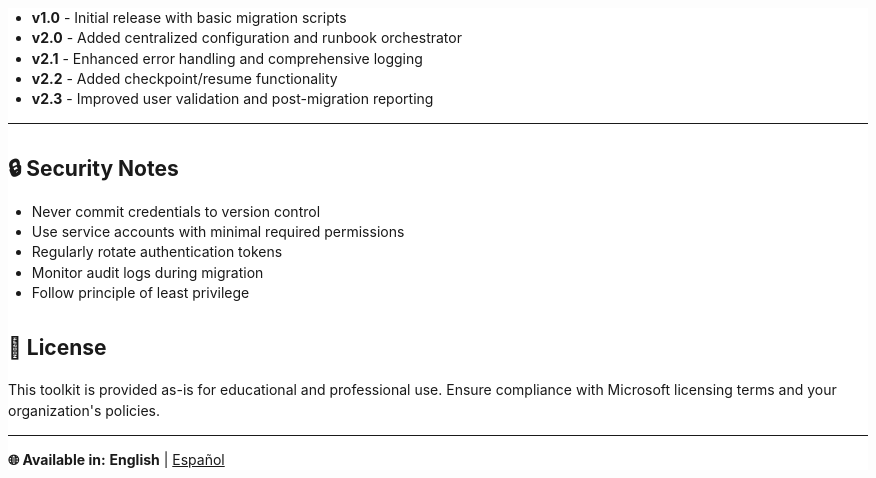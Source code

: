 - **v1.0** - Initial release with basic migration scripts
- **v2.0** - Added centralized configuration and runbook orchestrator
- **v2.1** - Enhanced error handling and comprehensive logging
- **v2.2** - Added checkpoint/resume functionality
- **v2.3** - Improved user validation and post-migration reporting

---

## 🔒 Security Notes

- Never commit credentials to version control
- Use service accounts with minimal required permissions  
- Regularly rotate authentication tokens
- Monitor audit logs during migration
- Follow principle of least privilege

## 📄 License

This toolkit is provided as-is for educational and professional use. Ensure compliance with Microsoft licensing terms and your organization's policies.

---

**🌐 Available in:** **English** | [Español](README.es.md)